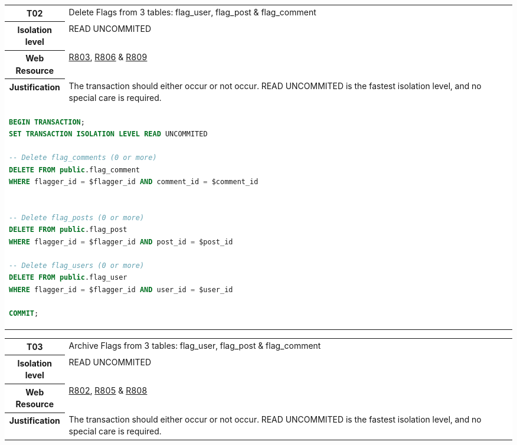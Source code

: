 <table>
    <tr>
        <th>T02</th>
        <td>Delete Flags from 3 tables: flag_user, flag_post &amp; flag_comment</td>
    </tr>
    <tr>
        <th>Isolation level</th>
        <td>READ UNCOMMITED</td>
    </tr>
	<tr>
		<th>Web Resource</th>
		<td><a href="https://hackmd.io/Hk36u2otREmVxBWReAERnA#R803-Delete-User-Flag-Action">R803</a>, <a href="https://hackmd.io/Hk36u2otREmVxBWReAERnA#R806-Delete-Comment-Flag-Action">R806</a> &amp; <a href="https://hackmd.io/Hk36u2otREmVxBWReAERnA#R809-Delete-Post-Flag-Action">R809</a></td>
	</tr>
	 <tr>
        <th>Justification</th>
        <td>The transaction should either occur or not occur. READ UNCOMMITED is the fastest isolation level, and no special care is required.</td>
    </tr>
    <tr>
        <td colspan=2>
			
```sql
BEGIN TRANSACTION;
SET TRANSACTION ISOLATION LEVEL READ UNCOMMITED
 
-- Delete flag_comments (0 or more)
DELETE FROM public.flag_comment
WHERE flagger_id = $flagger_id AND comment_id = $comment_id


-- Delete flag_posts (0 or more)
DELETE FROM public.flag_post
WHERE flagger_id = $flagger_id AND post_id = $post_id

-- Delete flag_users (0 or more)
DELETE FROM public.flag_user
WHERE flagger_id = $flagger_id AND user_id = $user_id

COMMIT;
```
</td>
	</tr>
</table>

<table>
    <tr>
        <th>T03</th>
        <td>Archive Flags from 3 tables: flag_user, flag_post &amp; flag_comment</td>
    </tr>
    <tr>
        <th>Isolation level</th>
        <td>READ UNCOMMITED</td>
    </tr>
	<tr>
		<th>Web Resource</th>
		<td><a href="https://hackmd.io/Hk36u2otREmVxBWReAERnA#R802-Archive-User-Flag-Action">R802</a>, <a href="https://hackmd.io/Hk36u2otREmVxBWReAERnA#R805-Archive-Comment-Flag-Action">R805</a> &amp; <a href="https://hackmd.io/Hk36u2otREmVxBWReAERnA#R808-Archive-Post-Flag-Action">R808</a></td>
	</tr>
	 <tr>
        <th>Justification</th>
        <td>The transaction should either occur or not occur. READ UNCOMMITED is the fastest isolation level, and no special care is required.</td>